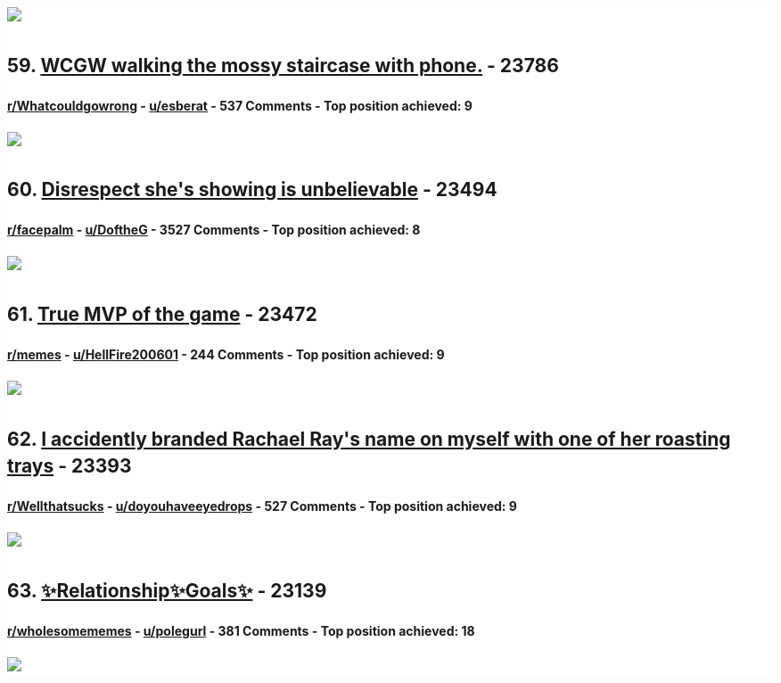 <a href="https://i.redd.it/053xlpzkce2a1.gif"><img src="https://b.thumbs.redditmedia.com/Itfcar6mESEitP-JmNjlQbNMRPNZXmJJfheAgFXRnTk.jpg"></img></a>

## 59. [WCGW walking the mossy staircase with phone.](http://reddit.com/r/Whatcouldgowrong/comments/z5b1nq/wcgw_walking_the_mossy_staircase_with_phone/) - 23786
#### [r/Whatcouldgowrong](http://reddit.com/r/Whatcouldgowrong) - [u/esberat](http://reddit.com/u/esberat) - 537 Comments - Top position achieved: 9

<a href="https://gfycat.com/euphoricjampackedgreendarnerdragonfly"><img src="https://b.thumbs.redditmedia.com/5PGWO8gdWisuDZt018anTDeyV2JA4Dp_RXJsEG4rKbc.jpg"></img></a>

## 60. [Disrespect she's showing is unbelievable](http://reddit.com/r/facepalm/comments/z552mo/disrespect_shes_showing_is_unbelievable/) - 23494
#### [r/facepalm](http://reddit.com/r/facepalm) - [u/DoftheG](http://reddit.com/u/DoftheG) - 3527 Comments - Top position achieved: 8

<a href="https://v.redd.it/oidgsw2e3a2a1"><img src="https://b.thumbs.redditmedia.com/0QMbRUuTFdiPwn2XYWm53joaZz9dyFfhxqVskdsz3rE.jpg"></img></a>

## 61. [True MVP of the game](http://reddit.com/r/memes/comments/z561pq/true_mvp_of_the_game/) - 23472
#### [r/memes](http://reddit.com/r/memes) - [u/HellFire200601](http://reddit.com/u/HellFire200601) - 244 Comments - Top position achieved: 9

<a href="https://i.redd.it/qocv3ly0vb2a1.gif"><img src="https://a.thumbs.redditmedia.com/g-hrOT5xXdO2-s7ghRtiVw295T4BRCWMPzcuX2QcEM4.jpg"></img></a>

## 62. [I accidently branded Rachael Ray's name on myself with one of her roasting trays](http://reddit.com/r/Wellthatsucks/comments/z4yvlt/i_accidently_branded_rachael_rays_name_on_myself/) - 23393
#### [r/Wellthatsucks](http://reddit.com/r/Wellthatsucks) - [u/doyouhaveeyedrops](http://reddit.com/u/doyouhaveeyedrops) - 527 Comments - Top position achieved: 9

<a href="https://i.imgur.com/Gt7oeF8.jpg"><img src="https://a.thumbs.redditmedia.com/psUNa9V3WTfPf5Rjvmf062MUX5e_FMpGP0IsqBbEEJ4.jpg"></img></a>

## 63. [✨Relationship✨Goals✨](http://reddit.com/r/wholesomememes/comments/z4z3kq/relationshipgoals/) - 23139
#### [r/wholesomememes](http://reddit.com/r/wholesomememes) - [u/polegurl](http://reddit.com/u/polegurl) - 381 Comments - Top position achieved: 18

<a href="https://i.redd.it/8e2cicl9v92a1.jpg"><img src="https://b.thumbs.redditmedia.com/Swpe1b8FlMWmdFVjo0zU_WrPS6A54q0vKSomFAGGMqk.jpg"></img></a>

